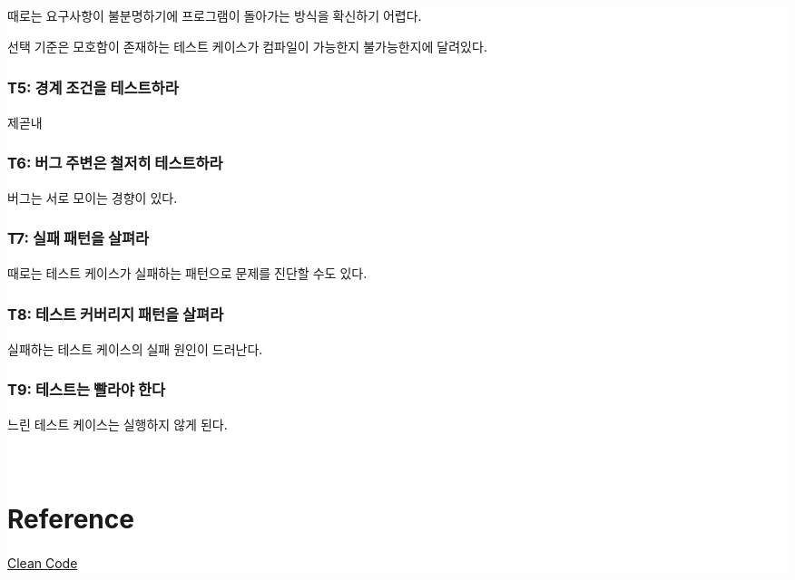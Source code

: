 때로는 요구사항이 불분명하기에 프로그램이 돌아가는 방식을 확신하기 어렵다.

선택 기준은 모호함이 존재하는 테스트 케이스가 컴파일이 가능한지 불가능한지에 달려있다.

### T5: 경계 조건을 테스트하라

제곧내

### T6: 버그 주변은 철저히 테스트하라

버그는 서로 모이는 경향이 있다.

### T7: 실패 패턴을 살펴라

때로는 테스트 케이스가 실패하는 패턴으로 문제를 진단할 수도 있다.

### T8: 테스트 커버리지 패턴을 살펴라

실패하는 테스트 케이스의 실패 원인이 드러난다.

### T9: 테스트는 빨라야 한다

느린 테스트 케이스는 실행하지 않게 된다.



<br>

# Reference

[Clean Code](https://book.naver.com/bookdb/book_detail.nhn?bid=7390287)
